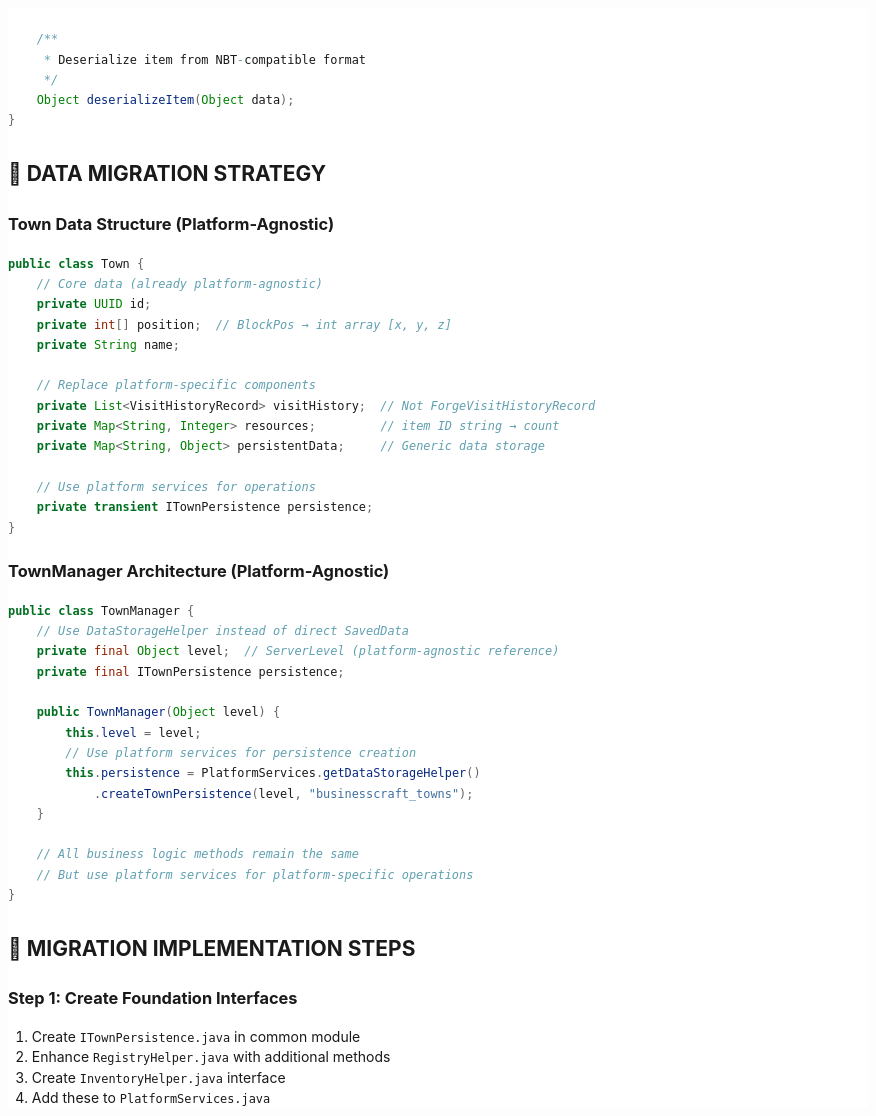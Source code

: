 ```java
    
    /**
     * Deserialize item from NBT-compatible format
     */
    Object deserializeItem(Object data);
}
```

## 🔄 DATA MIGRATION STRATEGY

### **Town Data Structure** (Platform-Agnostic)
```java
public class Town {
    // Core data (already platform-agnostic)
    private UUID id;
    private int[] position;  // BlockPos → int array [x, y, z]
    private String name;
    
    // Replace platform-specific components
    private List<VisitHistoryRecord> visitHistory;  // Not ForgeVisitHistoryRecord
    private Map<String, Integer> resources;         // item ID string → count
    private Map<String, Object> persistentData;     // Generic data storage
    
    // Use platform services for operations
    private transient ITownPersistence persistence;
}
```

### **TownManager Architecture** (Platform-Agnostic)
```java
public class TownManager {
    // Use DataStorageHelper instead of direct SavedData
    private final Object level;  // ServerLevel (platform-agnostic reference)
    private final ITownPersistence persistence;
    
    public TownManager(Object level) {
        this.level = level;
        // Use platform services for persistence creation
        this.persistence = PlatformServices.getDataStorageHelper()
            .createTownPersistence(level, "businesscraft_towns");
    }
    
    // All business logic methods remain the same
    // But use platform services for platform-specific operations
}
```

## 🔧 MIGRATION IMPLEMENTATION STEPS

### **Step 1: Create Foundation Interfaces**
1. Create `ITownPersistence.java` in common module
2. Enhance `RegistryHelper.java` with additional methods
3. Create `InventoryHelper.java` interface
4. Add these to `PlatformServices.java`
